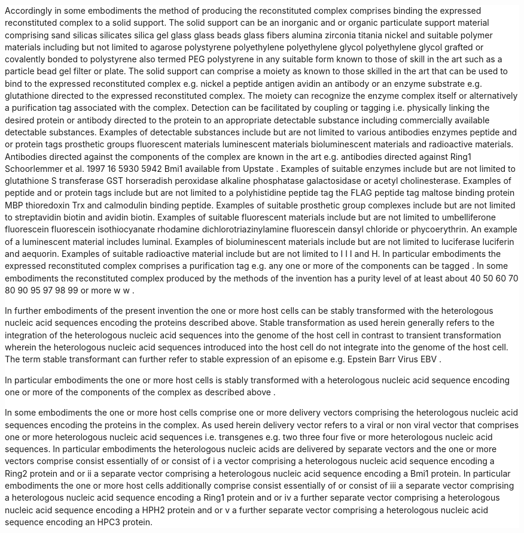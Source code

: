 Accordingly in some embodiments the method of producing the reconstituted complex comprises binding the expressed reconstituted complex to a solid support. The solid support can be an inorganic and or organic particulate support material comprising sand silicas silicates silica gel glass glass beads glass fibers alumina zirconia titania nickel and suitable polymer materials including but not limited to agarose polystyrene polyethylene polyethylene glycol polyethylene glycol grafted or covalently bonded to polystyrene also termed PEG polystyrene in any suitable form known to those of skill in the art such as a particle bead gel filter or plate. The solid support can comprise a moiety as known to those skilled in the art that can be used to bind to the expressed reconstituted complex e.g. nickel a peptide antigen avidin an antibody or an enzyme substrate e.g. glutathione directed to the expressed reconstituted complex. The moiety can recognize the enzyme complex itself or alternatively a purification tag associated with the complex. Detection can be facilitated by coupling or tagging i.e. physically linking the desired protein or antibody directed to the protein to an appropriate detectable substance including commercially available detectable substances. Examples of detectable substances include but are not limited to various antibodies enzymes peptide and or protein tags prosthetic groups fluorescent materials luminescent materials bioluminescent materials and radioactive materials. Antibodies directed against the components of the complex are known in the art e.g. antibodies directed against Ring1 Schoorlemmer et al. 1997 16 5930 5942 Bmi1 available from Upstate . Examples of suitable enzymes include but are not limited to glutathione S transferase GST horseradish peroxidase alkaline phosphatase galactosidase or acetyl cholinesterase. Examples of peptide and or protein tags include but are not limited to a polyhistidine peptide tag the FLAG peptide tag maltose binding protein MBP thioredoxin Trx and calmodulin binding peptide. Examples of suitable prosthetic group complexes include but are not limited to streptavidin biotin and avidin biotin. Examples of suitable fluorescent materials include but are not limited to umbelliferone fluorescein fluorescein isothiocyanate rhodamine dichlorotriazinylamine fluorescein dansyl chloride or phycoerythrin. An example of a luminescent material includes luminal. Examples of bioluminescent materials include but are not limited to luciferase luciferin and aequorin. Examples of suitable radioactive material include but are not limited to I I I and H. In particular embodiments the expressed reconstituted complex comprises a purification tag e.g. any one or more of the components can be tagged . In some embodiments the reconstituted complex produced by the methods of the invention has a purity level of at least about 40 50 60 70 80 90 95 97 98 99 or more w w .

In further embodiments of the present invention the one or more host cells can be stably transformed with the heterologous nucleic acid sequences encoding the proteins described above. Stable transformation as used herein generally refers to the integration of the heterologous nucleic acid sequences into the genome of the host cell in contrast to transient transformation wherein the heterologous nucleic acid sequences introduced into the host cell do not integrate into the genome of the host cell. The term stable transformant can further refer to stable expression of an episome e.g. Epstein Barr Virus EBV .

In particular embodiments the one or more host cells is stably transformed with a heterologous nucleic acid sequence encoding one or more of the components of the complex as described above .

In some embodiments the one or more host cells comprise one or more delivery vectors comprising the heterologous nucleic acid sequences encoding the proteins in the complex. As used herein delivery vector refers to a viral or non viral vector that comprises one or more heterologous nucleic acid sequences i.e. transgenes e.g. two three four five or more heterologous nucleic acid sequences. In particular embodiments the heterologous nucleic acids are delivered by separate vectors and the one or more vectors comprise consist essentially of or consist of i a vector comprising a heterologous nucleic acid sequence encoding a Ring2 protein and or ii a separate vector comprising a heterologous nucleic acid sequence encoding a Bmi1 protein. In particular embodiments the one or more host cells additionally comprise consist essentially of or consist of iii a separate vector comprising a heterologous nucleic acid sequence encoding a Ring1 protein and or iv a further separate vector comprising a heterologous nucleic acid sequence encoding a HPH2 protein and or v a further separate vector comprising a heterologous nucleic acid sequence encoding an HPC3 protein.
